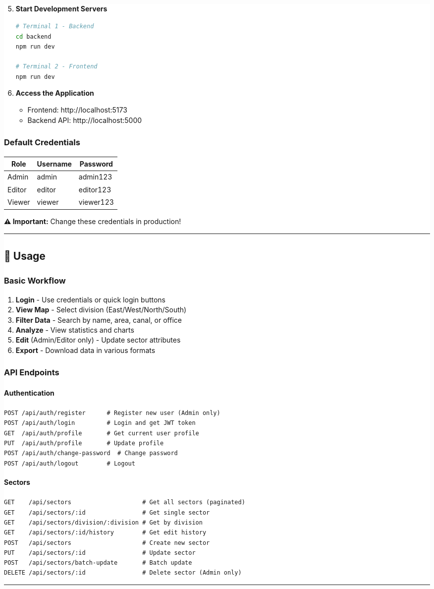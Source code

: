 5. **Start Development Servers**
   ```bash
   # Terminal 1 - Backend
   cd backend
   npm run dev

   # Terminal 2 - Frontend
   npm run dev
   ```

6. **Access the Application**
   - Frontend: http://localhost:5173
   - Backend API: http://localhost:5000

### Default Credentials

| Role | Username | Password |
|------|----------|----------|
| Admin | admin | admin123 |
| Editor | editor | editor123 |
| Viewer | viewer | viewer123 |

**⚠️ Important:** Change these credentials in production!

---

## 📖 Usage

### Basic Workflow

1. **Login** - Use credentials or quick login buttons
2. **View Map** - Select division (East/West/North/South)
3. **Filter Data** - Search by name, area, canal, or office
4. **Analyze** - View statistics and charts
5. **Edit** (Admin/Editor only) - Update sector attributes
6. **Export** - Download data in various formats

### API Endpoints

#### Authentication
```http
POST /api/auth/register      # Register new user (Admin only)
POST /api/auth/login         # Login and get JWT token
GET  /api/auth/profile       # Get current user profile
PUT  /api/auth/profile       # Update profile
POST /api/auth/change-password  # Change password
POST /api/auth/logout        # Logout
```

#### Sectors
```http
GET    /api/sectors                    # Get all sectors (paginated)
GET    /api/sectors/:id                # Get single sector
GET    /api/sectors/division/:division # Get by division
GET    /api/sectors/:id/history        # Get edit history
POST   /api/sectors                    # Create new sector
PUT    /api/sectors/:id                # Update sector
POST   /api/sectors/batch-update       # Batch update
DELETE /api/sectors/:id                # Delete sector (Admin only)
```

---